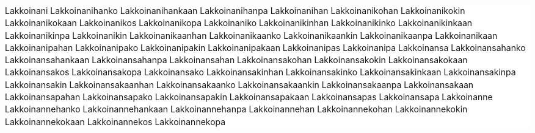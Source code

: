 Lakkoinani
Lakkoinanihanko
Lakkoinanihankaan
Lakkoinanihanpa
Lakkoinanihan
Lakkoinanikohan
Lakkoinanikokin
Lakkoinanikokaan
Lakkoinanikos
Lakkoinanikopa
Lakkoinaniko
Lakkoinanikinhan
Lakkoinanikinko
Lakkoinanikinkaan
Lakkoinanikinpa
Lakkoinanikin
Lakkoinanikaanhan
Lakkoinanikaanko
Lakkoinanikaankin
Lakkoinanikaanpa
Lakkoinanikaan
Lakkoinanipahan
Lakkoinanipako
Lakkoinanipakin
Lakkoinanipakaan
Lakkoinanipas
Lakkoinanipa
Lakkoinansa
Lakkoinansahanko
Lakkoinansahankaan
Lakkoinansahanpa
Lakkoinansahan
Lakkoinansakohan
Lakkoinansakokin
Lakkoinansakokaan
Lakkoinansakos
Lakkoinansakopa
Lakkoinansako
Lakkoinansakinhan
Lakkoinansakinko
Lakkoinansakinkaan
Lakkoinansakinpa
Lakkoinansakin
Lakkoinansakaanhan
Lakkoinansakaanko
Lakkoinansakaankin
Lakkoinansakaanpa
Lakkoinansakaan
Lakkoinansapahan
Lakkoinansapako
Lakkoinansapakin
Lakkoinansapakaan
Lakkoinansapas
Lakkoinansapa
Lakkoinanne
Lakkoinannehanko
Lakkoinannehankaan
Lakkoinannehanpa
Lakkoinannehan
Lakkoinannekohan
Lakkoinannekokin
Lakkoinannekokaan
Lakkoinannekos
Lakkoinannekopa